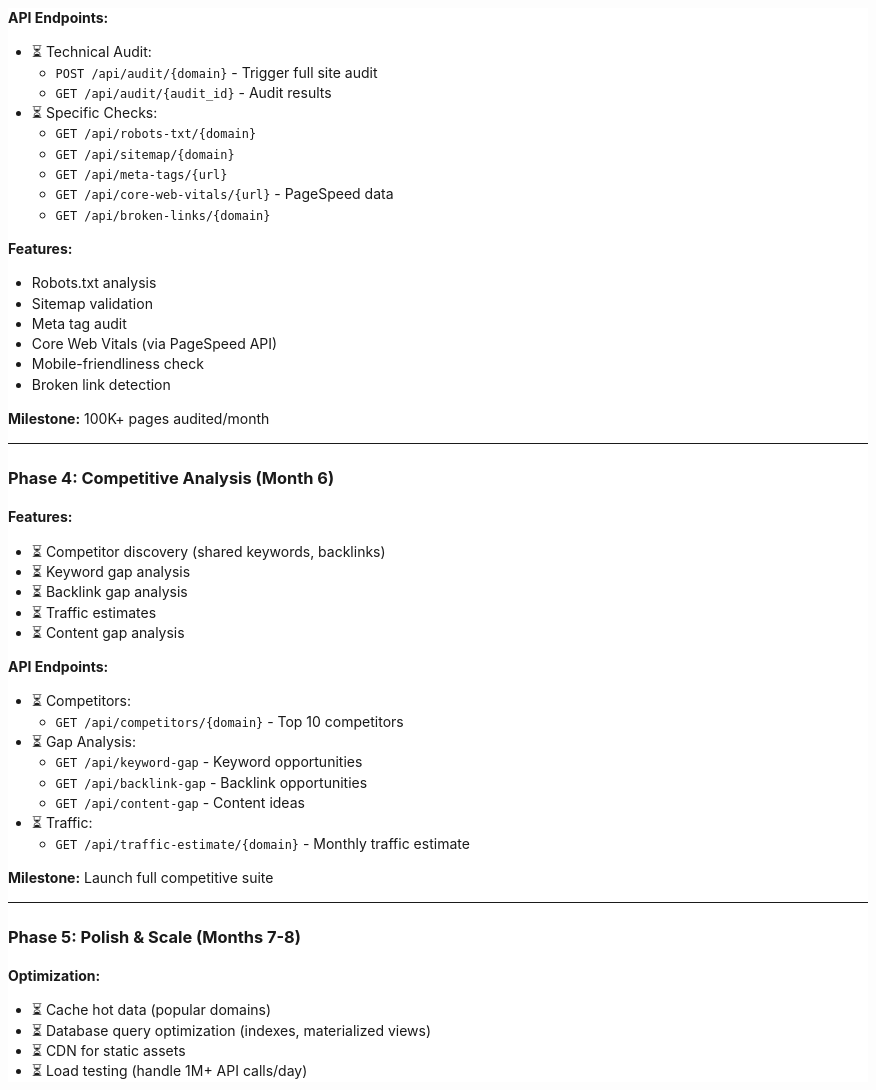 **API Endpoints:**
- ⏳ Technical Audit:
  - `POST /api/audit/{domain}` - Trigger full site audit
  - `GET /api/audit/{audit_id}` - Audit results
- ⏳ Specific Checks:
  - `GET /api/robots-txt/{domain}`
  - `GET /api/sitemap/{domain}`
  - `GET /api/meta-tags/{url}`
  - `GET /api/core-web-vitals/{url}` - PageSpeed data
  - `GET /api/broken-links/{domain}`

**Features:**
- Robots.txt analysis
- Sitemap validation
- Meta tag audit
- Core Web Vitals (via PageSpeed API)
- Mobile-friendliness check
- Broken link detection

**Milestone:** 100K+ pages audited/month

---

### Phase 4: Competitive Analysis (Month 6)

**Features:**
- ⏳ Competitor discovery (shared keywords, backlinks)
- ⏳ Keyword gap analysis
- ⏳ Backlink gap analysis
- ⏳ Traffic estimates
- ⏳ Content gap analysis

**API Endpoints:**
- ⏳ Competitors:
  - `GET /api/competitors/{domain}` - Top 10 competitors
- ⏳ Gap Analysis:
  - `GET /api/keyword-gap` - Keyword opportunities
  - `GET /api/backlink-gap` - Backlink opportunities
  - `GET /api/content-gap` - Content ideas
- ⏳ Traffic:
  - `GET /api/traffic-estimate/{domain}` - Monthly traffic estimate

**Milestone:** Launch full competitive suite

---

### Phase 5: Polish & Scale (Months 7-8)

**Optimization:**
- ⏳ Cache hot data (popular domains)
- ⏳ Database query optimization (indexes, materialized views)
- ⏳ CDN for static assets
- ⏳ Load testing (handle 1M+ API calls/day)
